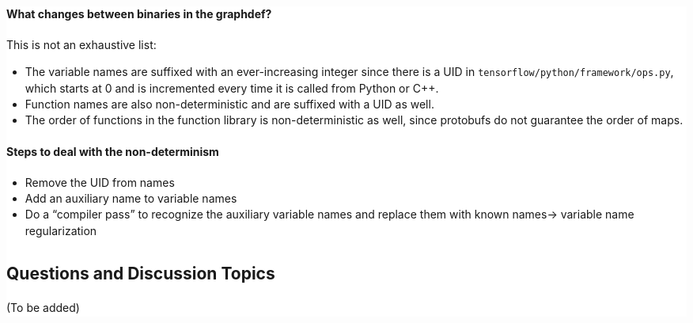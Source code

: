 #### What changes between binaries in the graphdef?

This is not an exhaustive list:

- The variable names are suffixed with an ever-increasing integer since there is a UID in `tensorflow/python/framework/ops.py`, which starts at 0 and is incremented every time it is called from Python or C++.
- Function names are also non-deterministic and are suffixed with a UID as well.
- The order of functions in the function library is non-deterministic as well, since protobufs do not guarantee the order of maps.

#### Steps to deal with the non-determinism
- Remove the UID from names
- Add an auxiliary name to variable names
- Do a “compiler pass” to recognize the auxiliary variable names and replace them with known names-> variable name regularization


## Questions and Discussion Topics

(To be added)

